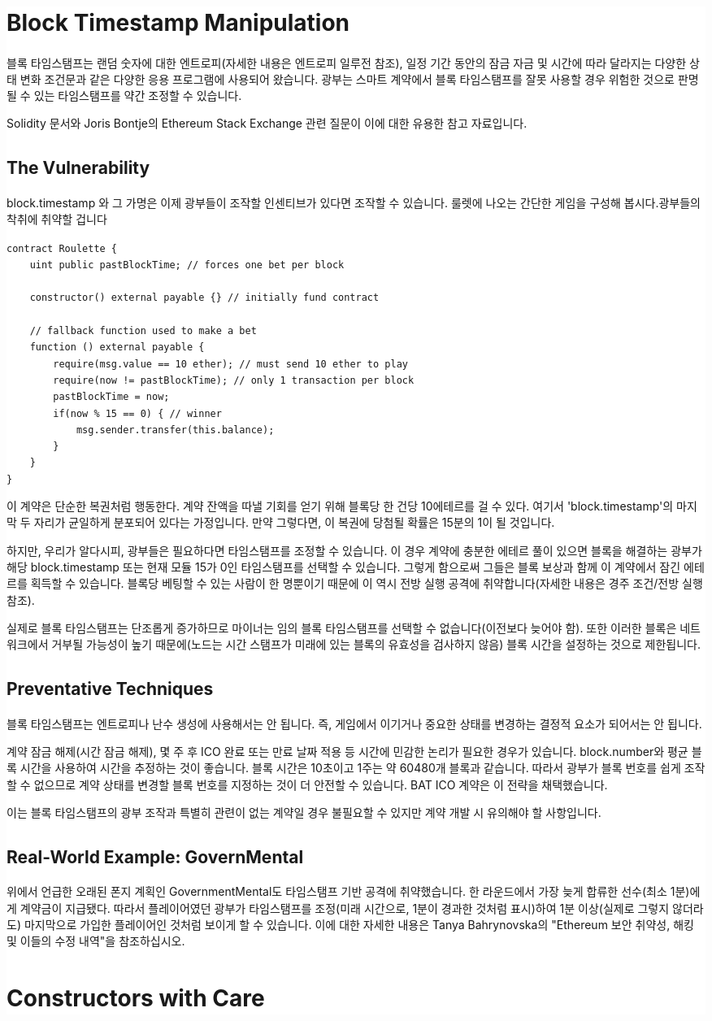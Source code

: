 # Block Timestamp Manipulation
블록 타임스탬프는 랜덤 숫자에 대한 엔트로피(자세한 내용은 엔트로피 일루전 참조), 일정 기간 동안의 잠금 자금 및 시간에 따라 달라지는 다양한 상태 변화 조건문과 같은 다양한 응용 프로그램에 사용되어 왔습니다. 광부는 스마트 계약에서 블록 타임스탬프를 잘못 사용할 경우 위험한 것으로 판명될 수 있는 타임스탬프를 약간 조정할 수 있습니다.

Solidity 문서와 Joris Bontje의 Ethereum Stack Exchange 관련 질문이 이에 대한 유용한 참고 자료입니다.  

## The Vulnerability
block.timestamp 와 그 가명은 이제 광부들이 조작할 인센티브가 있다면 조작할 수 있습니다. 룰렛에 나오는 간단한 게임을 구성해 봅시다.광부들의 착취에 취약할 겁니다  
```
contract Roulette {
    uint public pastBlockTime; // forces one bet per block

    constructor() external payable {} // initially fund contract

    // fallback function used to make a bet
    function () external payable {
        require(msg.value == 10 ether); // must send 10 ether to play
        require(now != pastBlockTime); // only 1 transaction per block
        pastBlockTime = now;
        if(now % 15 == 0) { // winner
            msg.sender.transfer(this.balance);
        }
    }
}
```
이 계약은 단순한 복권처럼 행동한다. 계약 잔액을 따낼 기회를 얻기 위해 블록당 한 건당 10에테르를 걸 수 있다. 여기서 'block.timestamp'의 마지막 두 자리가 균일하게 분포되어 있다는 가정입니다. 만약 그렇다면, 이 복권에 당첨될 확률은 15분의 1이 될 것입니다.

하지만, 우리가 알다시피, 광부들은 필요하다면 타임스탬프를 조정할 수 있습니다. 이 경우 계약에 충분한 에테르 풀이 있으면 블록을 해결하는 광부가 해당 block.timestamp 또는 현재 모듈 15가 0인 타임스탬프를 선택할 수 있습니다. 그렇게 함으로써 그들은 블록 보상과 함께 이 계약에서 잠긴 에테르를 획득할 수 있습니다. 블록당 베팅할 수 있는 사람이 한 명뿐이기 때문에 이 역시 전방 실행 공격에 취약합니다(자세한 내용은 경주 조건/전방 실행 참조).

실제로 블록 타임스탬프는 단조롭게 증가하므로 마이너는 임의 블록 타임스탬프를 선택할 수 없습니다(이전보다 늦어야 함). 또한 이러한 블록은 네트워크에서 거부될 가능성이 높기 때문에(노드는 시간 스탬프가 미래에 있는 블록의 유효성을 검사하지 않음) 블록 시간을 설정하는 것으로 제한됩니다.  

## Preventative Techniques
블록 타임스탬프는 엔트로피나 난수 생성에 사용해서는 안 됩니다. 즉, 게임에서 이기거나 중요한 상태를 변경하는 결정적 요소가 되어서는 안 됩니다.

계약 잠금 해제(시간 잠금 해제), 몇 주 후 ICO 완료 또는 만료 날짜 적용 등 시간에 민감한 논리가 필요한 경우가 있습니다. block.number와 평균 블록 시간을 사용하여 시간을 추정하는 것이 좋습니다. 블록 시간은 10초이고 1주는 약 60480개 블록과 같습니다. 따라서 광부가 블록 번호를 쉽게 조작할 수 없으므로 계약 상태를 변경할 블록 번호를 지정하는 것이 더 안전할 수 있습니다. BAT ICO 계약은 이 전략을 채택했습니다.

이는 블록 타임스탬프의 광부 조작과 특별히 관련이 없는 계약일 경우 불필요할 수 있지만 계약 개발 시 유의해야 할 사항입니다.  


## Real-World Example: GovernMental
위에서 언급한 오래된 폰지 계획인 GovernmentMental도 타임스탬프 기반 공격에 취약했습니다. 한 라운드에서 가장 늦게 합류한 선수(최소 1분)에게 계약금이 지급됐다. 따라서 플레이어였던 광부가 타임스탬프를 조정(미래 시간으로, 1분이 경과한 것처럼 표시)하여 1분 이상(실제로 그렇지 않더라도) 마지막으로 가입한 플레이어인 것처럼 보이게 할 수 있습니다. 이에 대한 자세한 내용은 Tanya Bahrynovska의 "Ethereum 보안 취약성, 해킹 및 이들의 수정 내역"을 참조하십시오.  

# Constructors with Care
